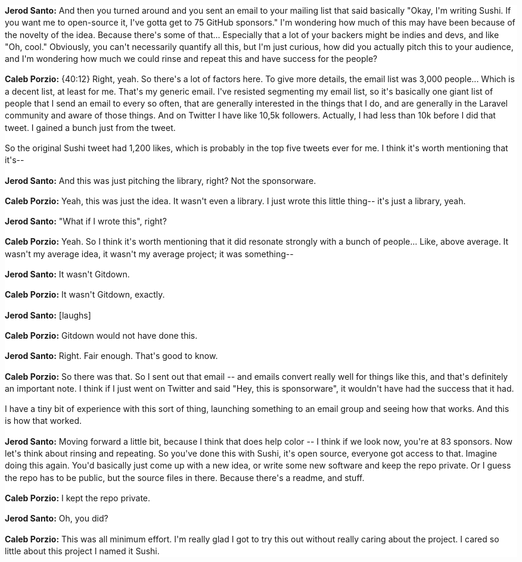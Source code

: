 **Jerod Santo:** And then you turned around and you sent an email to your mailing list that said basically "Okay, I'm writing Sushi. If you want me to open-source it, I've gotta get to 75 GitHub sponsors." I'm wondering how much of this may have been because of the novelty of the idea. Because there's some of that... Especially that a lot of your backers might be indies and devs, and like "Oh, cool." Obviously, you can't necessarily quantify all this, but I'm just curious, how did you actually pitch this to your audience, and I'm wondering how much we could rinse and repeat this and have success for the people?

**Caleb Porzio:** \{40:12\} Right, yeah. So there's a lot of factors here. To give more details, the email list was 3,000 people... Which is a decent list, at least for me. That's my generic email. I've resisted segmenting my email list, so it's basically one giant list of people that I send an email to every so often, that are generally interested in the things that I do, and are generally in the Laravel community and aware of those things. And on Twitter I have like 10,5k followers. Actually, I had less than 10k before I did that tweet. I gained a bunch just from the tweet.

So the original Sushi tweet had 1,200 likes, which is probably in the top five tweets ever for me. I think it's worth mentioning that it's--

**Jerod Santo:** And this was just pitching the library, right? Not the sponsorware.

**Caleb Porzio:** Yeah, this was just the idea. It wasn't even a library. I just wrote this little thing-- it's just a library, yeah.

**Jerod Santo:** "What if I wrote this", right?

**Caleb Porzio:** Yeah. So I think it's worth mentioning that it did resonate strongly with a bunch of people... Like, above average. It wasn't my average idea, it wasn't my average project; it was something--

**Jerod Santo:** It wasn't Gitdown.

**Caleb Porzio:** It wasn't Gitdown, exactly.

**Jerod Santo:** \[laughs\]

**Caleb Porzio:** Gitdown would not have done this.

**Jerod Santo:** Right. Fair enough. That's good to know.

**Caleb Porzio:** So there was that. So I sent out that email -- and emails convert really well for things like this, and that's definitely an important note. I think if I just went on Twitter and said "Hey, this is sponsorware", it wouldn't have had the success that it had.

I have a tiny bit of experience with this sort of thing, launching something to an email group and seeing how that works. And this is how that worked.

**Jerod Santo:** Moving forward a little bit, because I think that does help color -- I think if we look now, you're at 83 sponsors. Now let's think about rinsing and repeating. So you've done this with Sushi, it's open source, everyone got access to that. Imagine doing this again. You'd basically just come up with a new idea, or write some new software and keep the repo private. Or I guess the repo has to be public, but the source files in there. Because there's a readme, and stuff.

**Caleb Porzio:** I kept the repo private.

**Jerod Santo:** Oh, you did?

**Caleb Porzio:** This was all minimum effort. I'm really glad I got to try this out without really caring about the project. I cared so little about this project I named it Sushi.

